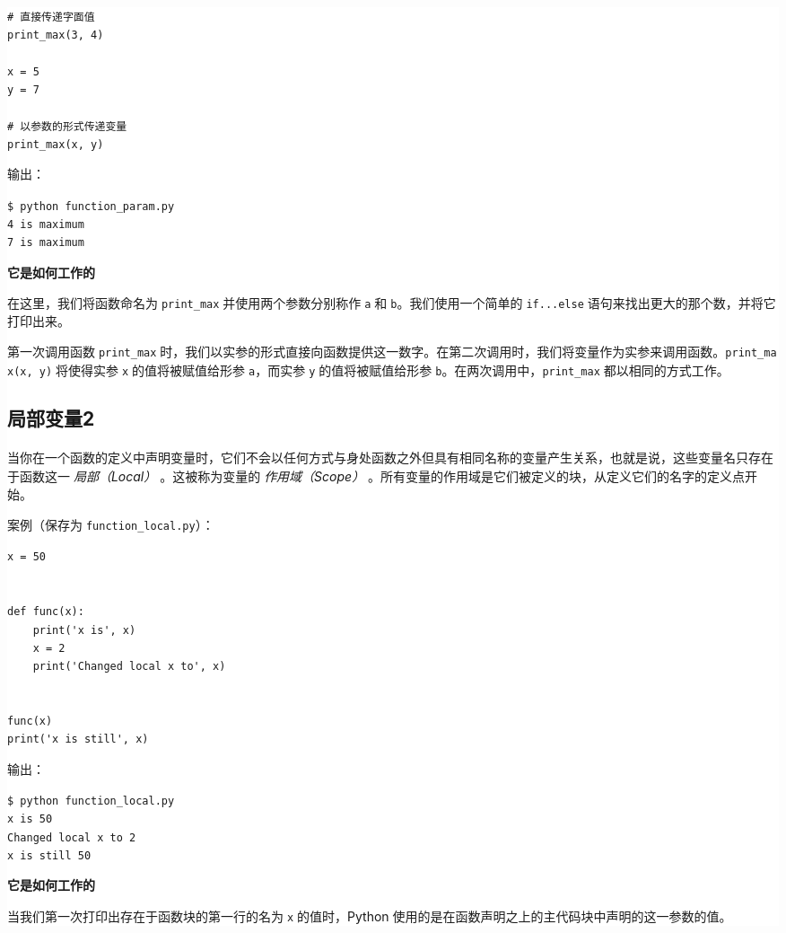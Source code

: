     # 直接传递字面值
    print_max(3, 4)
    
    x = 5
    y = 7
    
    # 以参数的形式传递变量
    print_max(x, y)
    

输出：
    
    
    $ python function_param.py
    4 is maximum
    7 is maximum
    

**它是如何工作的**

在这里，我们将函数命名为 `print_max` 并使用两个参数分别称作 `a` 和 `b`。我们使用一个简单的 `if...else` 语句来找出更大的那个数，并将它打印出来。

第一次调用函数 `print_max` 时，我们以实参的形式直接向函数提供这一数字。在第二次调用时，我们将变量作为实参来调用函数。`print_max(x, y)` 将使得实参 `x` 的值将被赋值给形参 `a`，而实参 `y` 的值将被赋值给形参 `b`。在两次调用中，`print_max` 都以相同的方式工作。

## 局部变量2

当你在一个函数的定义中声明变量时，它们不会以任何方式与身处函数之外但具有相同名称的变量产生关系，也就是说，这些变量名只存在于函数这一 _局部（Local）_ 。这被称为变量的 _作用域（Scope）_ 。所有变量的作用域是它们被定义的块，从定义它们的名字的定义点开始。

案例（保存为 `function_local.py`）：
    
    
    x = 50
    
    
    def func(x):
        print('x is', x)
        x = 2
        print('Changed local x to', x)
    
    
    func(x)
    print('x is still', x)
    

输出：
    
    
    $ python function_local.py
    x is 50
    Changed local x to 2
    x is still 50
    

**它是如何工作的**

当我们第一次打印出存在于函数块的第一行的名为 `x` 的值时，Python 使用的是在函数声明之上的主代码块中声明的这一参数的值。
